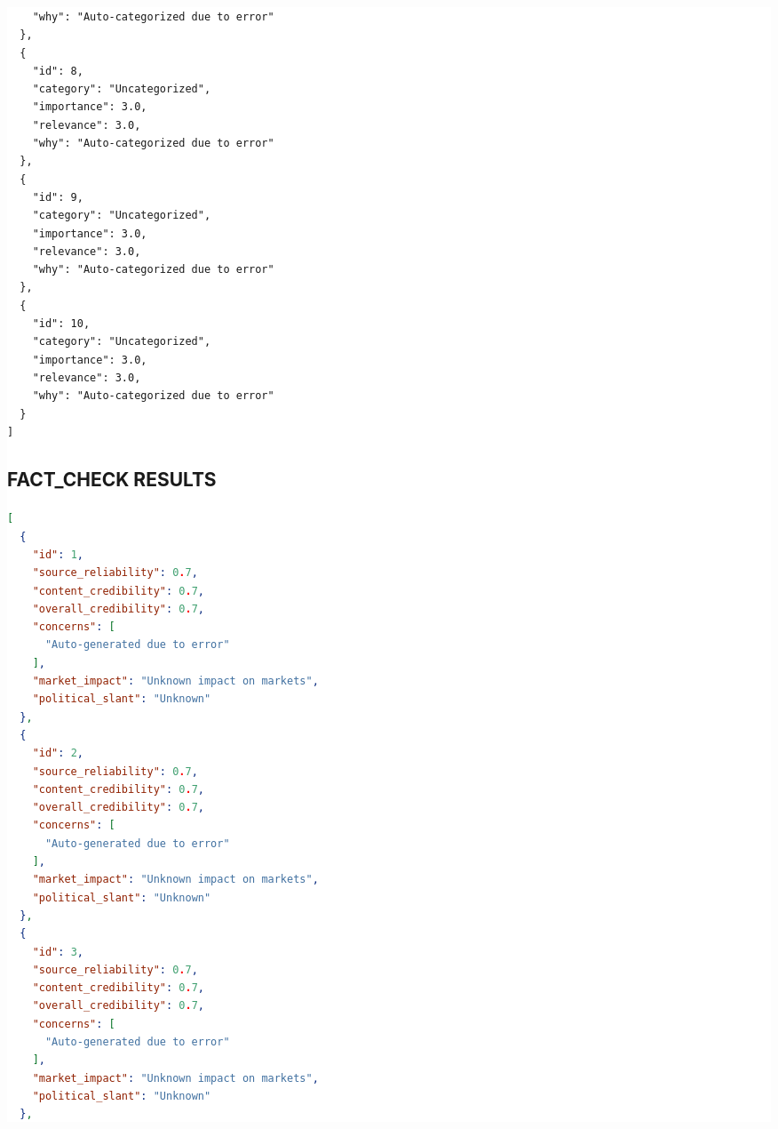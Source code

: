 ```text
    "why": "Auto-categorized due to error"
  },
  {
    "id": 8,
    "category": "Uncategorized",
    "importance": 3.0,
    "relevance": 3.0,
    "why": "Auto-categorized due to error"
  },
  {
    "id": 9,
    "category": "Uncategorized",
    "importance": 3.0,
    "relevance": 3.0,
    "why": "Auto-categorized due to error"
  },
  {
    "id": 10,
    "category": "Uncategorized",
    "importance": 3.0,
    "relevance": 3.0,
    "why": "Auto-categorized due to error"
  }
]
```

## FACT_CHECK RESULTS
```json
[
  {
    "id": 1,
    "source_reliability": 0.7,
    "content_credibility": 0.7,
    "overall_credibility": 0.7,
    "concerns": [
      "Auto-generated due to error"
    ],
    "market_impact": "Unknown impact on markets",
    "political_slant": "Unknown"
  },
  {
    "id": 2,
    "source_reliability": 0.7,
    "content_credibility": 0.7,
    "overall_credibility": 0.7,
    "concerns": [
      "Auto-generated due to error"
    ],
    "market_impact": "Unknown impact on markets",
    "political_slant": "Unknown"
  },
  {
    "id": 3,
    "source_reliability": 0.7,
    "content_credibility": 0.7,
    "overall_credibility": 0.7,
    "concerns": [
      "Auto-generated due to error"
    ],
    "market_impact": "Unknown impact on markets",
    "political_slant": "Unknown"
  },
```